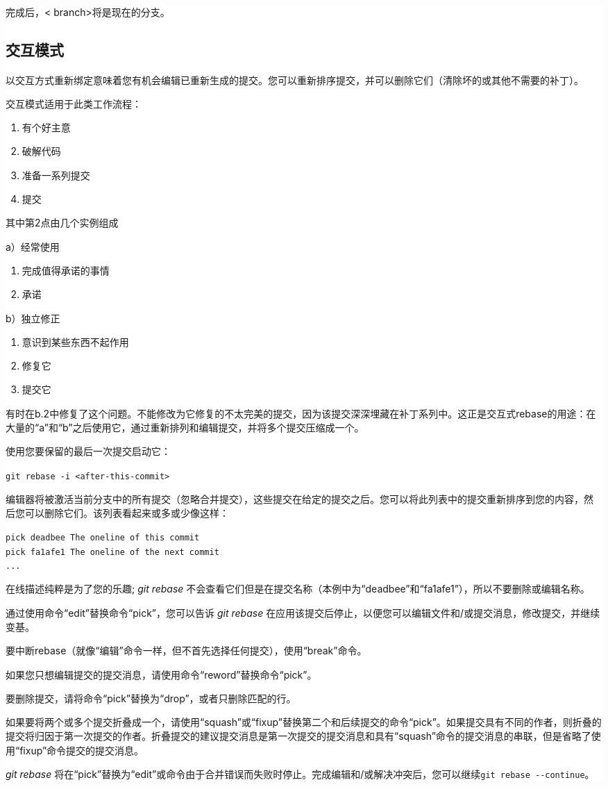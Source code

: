 完成后，&lt; branch&gt;将是现在的分支。

## 交互模式

以交互方式重新绑定意味着您有机会编辑已重新生成的提交。您可以重新排序提交，并可以删除它们（清除坏的或其他不需要的补丁）。

交互模式适用于此类工作流程：

1.  有个好主意

2.  破解代码

3.  准备一系列提交

4.  提交

其中第2点由几个实例组成

a）经常使用

1.  完成值得承诺的事情

2.  承诺

b）独立修正

1.  意识到某些东西不起作用

2.  修复它

3.  提交它

有时在b.2中修复了这个问题。不能修改为它修复的不太完美的提交，因为该提交深深埋藏在补丁系列中。这正是交互式rebase的用途：在大量的“a”和“b”之后使用它，通过重新排列和编辑提交，并将多个提交压缩成一个。

使用您要保留的最后一次提交启动它：

```
git rebase -i <after-this-commit>
```

编辑器将被激活当前分支中的所有提交（忽略合并提交），这些提交在给定的提交之后。您可以将此列表中的提交重新排序到您的内容，然后您可以删除它们。该列表看起来或多或少像这样：

```
pick deadbee The oneline of this commit
pick fa1afe1 The oneline of the next commit
...
```

在线描述纯粹是为了您的乐趣; _git rebase_ 不会查看它们但是在提交名称（本例中为“deadbee”和“fa1afe1”），所以不要删除或编辑名称。

通过使用命令“edit”替换命令“pick”，您可以告诉 _git rebase_ 在应用该提交后停止，以便您可以编辑文件和/或提交消息，修改提交，并继续变基。

要中断rebase（就像“编辑”命令一样，但不首先选择任何提交），使用“break”命令。

如果您只想编辑提交的提交消息，请使用命令“reword”替换命令“pick”。

要删除提交，请将命令“pick”替换为“drop”，或者只删除匹配的行。

如果要将两个或多个提交折叠成一个，请使用“squash”或“fixup”替换第二个和后续提交的命令“pick”。如果提交具有不同的作者，则折叠的提交将归因于第一次提交的作者。折叠提交的建议提交消息是第一次提交的提交消息和具有“squash”命令的提交消息的串联，但是省略了使用“fixup”命令提交的提交消息。

_git rebase_ 将在“pick”替换为“edit”或命令由于合并错误而失败时停止。完成编辑和/或解决冲突后，您可以继续`git rebase --continue`。
